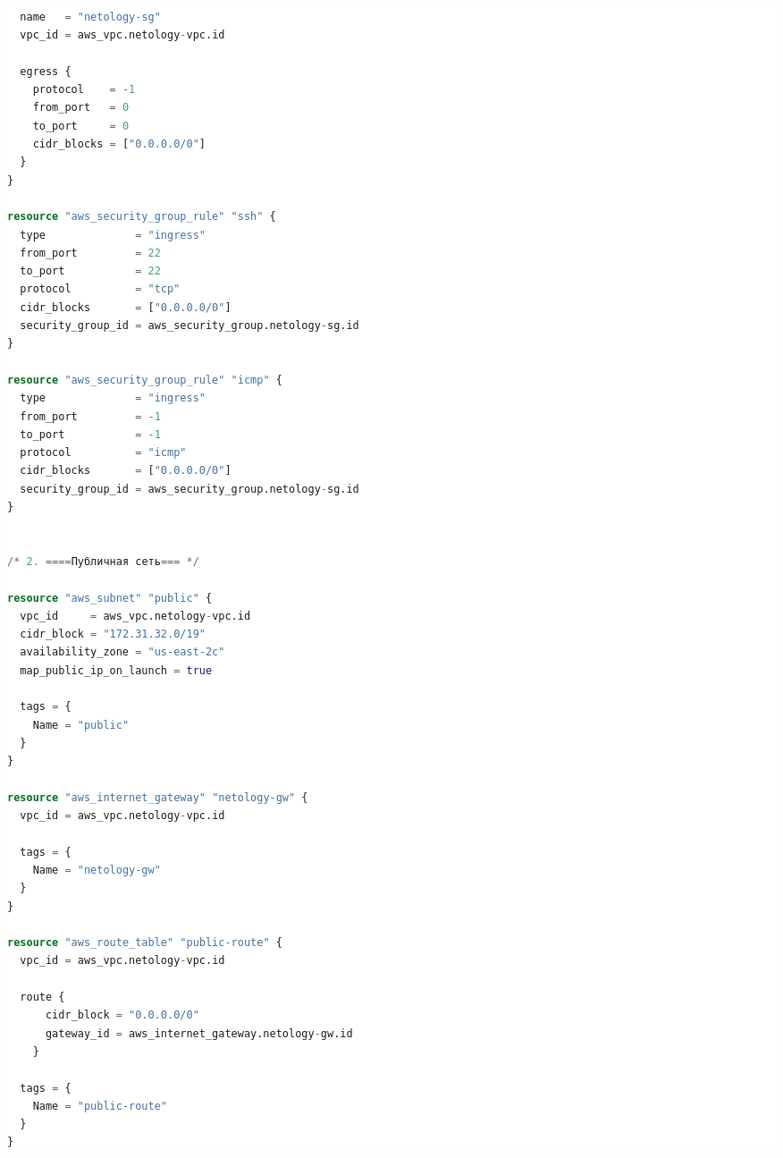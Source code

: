 ```tf
  name   = "netology-sg"
  vpc_id = aws_vpc.netology-vpc.id

  egress {
    protocol    = -1
    from_port   = 0 
    to_port     = 0 
    cidr_blocks = ["0.0.0.0/0"]
  }
}

resource "aws_security_group_rule" "ssh" {
  type              = "ingress"
  from_port         = 22
  to_port           = 22
  protocol          = "tcp"
  cidr_blocks       = ["0.0.0.0/0"]
  security_group_id = aws_security_group.netology-sg.id
}

resource "aws_security_group_rule" "icmp" {
  type              = "ingress"
  from_port         = -1
  to_port           = -1
  protocol          = "icmp"
  cidr_blocks       = ["0.0.0.0/0"]
  security_group_id = aws_security_group.netology-sg.id
}


/* 2. ====Публичная сеть=== */

resource "aws_subnet" "public" {
  vpc_id     = aws_vpc.netology-vpc.id
  cidr_block = "172.31.32.0/19"
  availability_zone = "us-east-2c"
  map_public_ip_on_launch = true

  tags = {
    Name = "public"
  }
}

resource "aws_internet_gateway" "netology-gw" {
  vpc_id = aws_vpc.netology-vpc.id

  tags = {
    Name = "netology-gw"
  }
}

resource "aws_route_table" "public-route" {
  vpc_id = aws_vpc.netology-vpc.id

  route {
      cidr_block = "0.0.0.0/0"
      gateway_id = aws_internet_gateway.netology-gw.id
    }

  tags = {
    Name = "public-route"
  }
}
```